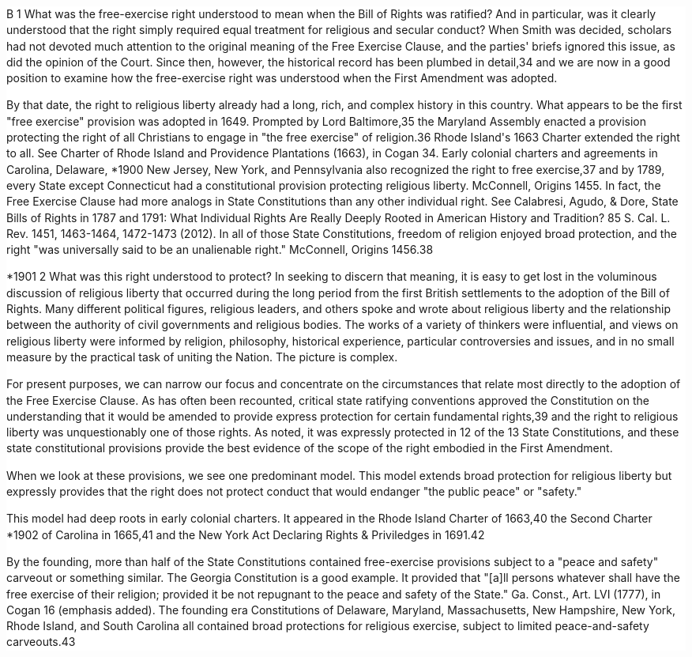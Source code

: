 B
1
What was the free-exercise right understood to mean when the Bill of Rights was ratified? And in particular, was it clearly understood that the right simply required equal treatment for religious and secular conduct? When Smith was decided, scholars had not devoted much attention to the original meaning of the Free Exercise Clause, and the parties' briefs ignored this issue, as did the opinion of the Court. Since then, however, the historical record has been plumbed in detail,34 and we are now in a good position to examine how the free-exercise right was understood when the First Amendment was adopted.
 
By that date, the right to religious liberty already had a long, rich, and complex history in this country. What appears to be the first "free exercise" provision was adopted in 1649. Prompted by Lord Baltimore,35 the Maryland Assembly enacted a provision protecting the right of all Christians to engage in "the free exercise" of religion.36 Rhode Island's 1663 Charter extended the right to all. See Charter of Rhode Island and Providence Plantations (1663), in Cogan 34. Early colonial charters and agreements in Carolina, Delaware, *1900 New Jersey, New York, and Pennsylvania also recognized the right to free exercise,37 and by 1789, every State except Connecticut had a constitutional provision protecting religious liberty. McConnell, Origins 1455. In fact, the Free Exercise Clause had more analogs in State Constitutions than any other individual right. See Calabresi, Agudo, & Dore, State Bills of Rights in 1787 and 1791: What Individual Rights Are Really Deeply Rooted in American History and Tradition? 85 S. Cal. L. Rev. 1451, 1463-1464, 1472-1473 (2012). In all of those State Constitutions, freedom of religion enjoyed broad protection, and the right "was universally said to be an unalienable right." McConnell, Origins 1456.38
 
*1901 2
What was this right understood to protect? In seeking to discern that meaning, it is easy to get lost in the voluminous discussion of religious liberty that occurred during the long period from the first British settlements to the adoption of the Bill of Rights. Many different political figures, religious leaders, and others spoke and wrote about religious liberty and the relationship between the authority of civil governments and religious bodies. The works of a variety of thinkers were influential, and views on religious liberty were informed by religion, philosophy, historical experience, particular controversies and issues, and in no small measure by the practical task of uniting the Nation. The picture is complex.
 
For present purposes, we can narrow our focus and concentrate on the circumstances that relate most directly to the adoption of the Free Exercise Clause. As has often been recounted, critical state ratifying conventions approved the Constitution on the understanding that it would be amended to provide express protection for certain fundamental rights,39 and the right to religious liberty was unquestionably one of those rights. As noted, it was expressly protected in 12 of the 13 State Constitutions, and these state constitutional provisions provide the best evidence of the scope of the right embodied in the First Amendment.
 
When we look at these provisions, we see one predominant model. This model extends broad protection for religious liberty but expressly provides that the right does not protect conduct that would endanger "the public peace" or "safety."
 
This model had deep roots in early colonial charters. It appeared in the Rhode Island Charter of 1663,40 the Second Charter *1902 of Carolina in 1665,41 and the New York Act Declaring Rights & Priviledges in 1691.42
 
By the founding, more than half of the State Constitutions contained free-exercise provisions subject to a "peace and safety" carveout or something similar. The Georgia Constitution is a good example. It provided that "[a]ll persons whatever shall have the free exercise of their religion; provided it be not repugnant to the peace and safety of the State." Ga. Const., Art. LVI (1777), in Cogan 16 (emphasis added). The founding era Constitutions of Delaware, Maryland, Massachusetts, New Hampshire, New York, Rhode Island, and South Carolina all contained broad protections for religious exercise, subject to limited peace-and-safety carveouts.43
 